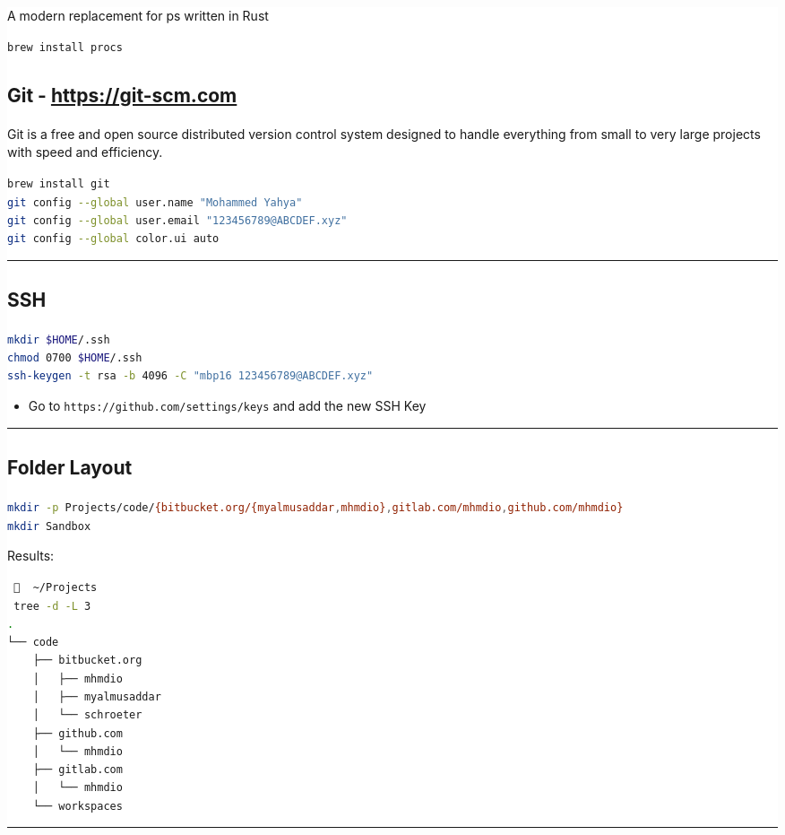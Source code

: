 A modern replacement for ps written in Rust

```bash
brew install procs
```

## Git - https://git-scm.com

Git is a free and open source distributed version control system designed to handle everything from small to very large projects with speed and efficiency.

```bash
brew install git
git config --global user.name "Mohammed Yahya"
git config --global user.email "123456789@ABCDEF.xyz"
git config --global color.ui auto
```

---

## SSH

```bash
mkdir $HOME/.ssh
chmod 0700 $HOME/.ssh
ssh-keygen -t rsa -b 4096 -C "mbp16 123456789@ABCDEF.xyz"
```

- Go to `https://github.com/settings/keys` and add the new SSH Key

---

## Folder Layout

```bash
mkdir -p Projects/code/{bitbucket.org/{myalmusaddar,mhmdio},gitlab.com/mhmdio,github.com/mhmdio}
mkdir Sandbox
```

Results:

```bash
 🚀  ~/Projects
 tree -d -L 3
.
└── code
    ├── bitbucket.org
    │   ├── mhmdio
    │   ├── myalmusaddar
    │   └── schroeter
    ├── github.com
    │   └── mhmdio
    ├── gitlab.com
    │   └── mhmdio
    └── workspaces
```

---
